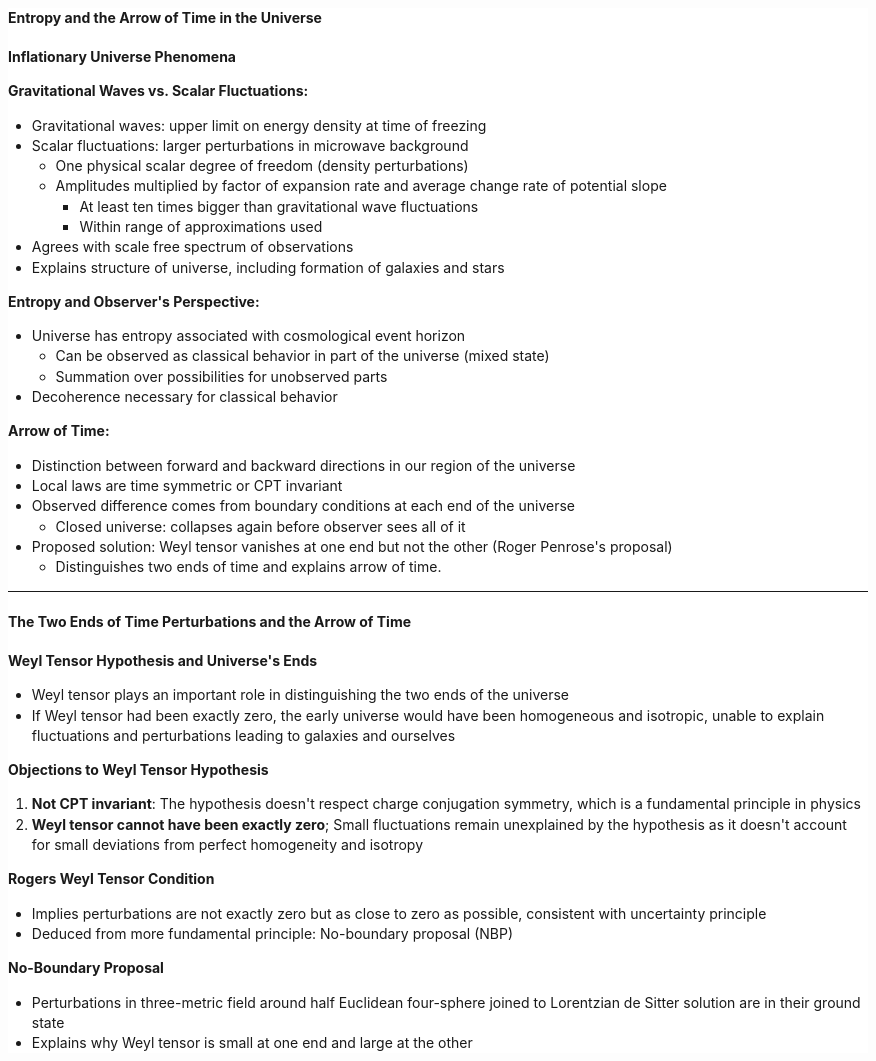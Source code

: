 
#### Entropy and the Arrow of Time in the Universe

**Inflationary Universe Phenomena**

**Gravitational Waves vs. Scalar Fluctuations:**
- Gravitational waves: upper limit on energy density at time of freezing
- Scalar fluctuations: larger perturbations in microwave background
  - One physical scalar degree of freedom (density perturbations)
  - Amplitudes multiplied by factor of expansion rate and average change rate of potential slope
    * At least ten times bigger than gravitational wave fluctuations
    * Within range of approximations used
- Agrees with scale free spectrum of observations
- Explains structure of universe, including formation of galaxies and stars

**Entropy and Observer's Perspective:**
- Universe has entropy associated with cosmological event horizon
  * Can be observed as classical behavior in part of the universe (mixed state)
  - Summation over possibilities for unobserved parts
- Decoherence necessary for classical behavior

**Arrow of Time:**
- Distinction between forward and backward directions in our region of the universe
- Local laws are time symmetric or CPT invariant
- Observed difference comes from boundary conditions at each end of the universe
  * Closed universe: collapses again before observer sees all of it
- Proposed solution: Weyl tensor vanishes at one end but not the other (Roger Penrose's proposal)
  * Distinguishes two ends of time and explains arrow of time.

---

#### The Two Ends of Time Perturbations and the Arrow of Time

**Weyl Tensor Hypothesis and Universe's Ends**
- Weyl tensor plays an important role in distinguishing the two ends of the universe
- If Weyl tensor had been exactly zero, the early universe would have been homogeneous and isotropic, unable to explain fluctuations and perturbations leading to galaxies and ourselves

**Objections to Weyl Tensor Hypothesis**
1. **Not CPT invariant**: The hypothesis doesn't respect charge conjugation symmetry, which is a fundamental principle in physics
2. **Weyl tensor cannot have been exactly zero**; Small fluctuations remain unexplained by the hypothesis as it doesn't account for small deviations from perfect homogeneity and isotropy

**Rogers Weyl Tensor Condition**
- Implies perturbations are not exactly zero but as close to zero as possible, consistent with uncertainty principle
- Deduced from more fundamental principle: No-boundary proposal (NBP)

**No-Boundary Proposal**
- Perturbations in three-metric field around half Euclidean four-sphere joined to Lorentzian de Sitter solution are in their ground state
- Explains why Weyl tensor is small at one end and large at the other

